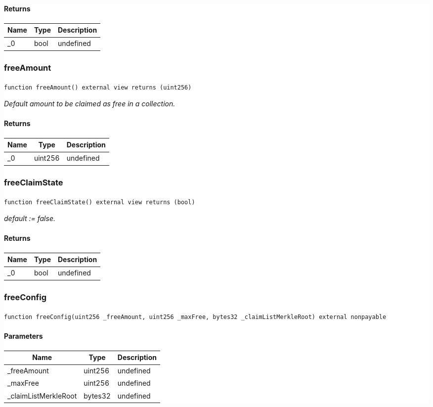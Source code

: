 #### Returns

| Name | Type | Description |
|---|---|---|
| _0 | bool | undefined |

### freeAmount

```solidity
function freeAmount() external view returns (uint256)
```



*Default amount to be claimed as free in a collection.*


#### Returns

| Name | Type | Description |
|---|---|---|
| _0 | uint256 | undefined |

### freeClaimState

```solidity
function freeClaimState() external view returns (bool)
```



*default := false.*


#### Returns

| Name | Type | Description |
|---|---|---|
| _0 | bool | undefined |

### freeConfig

```solidity
function freeConfig(uint256 _freeAmount, uint256 _maxFree, bytes32 _claimListMerkleRoot) external nonpayable
```





#### Parameters

| Name | Type | Description |
|---|---|---|
| _freeAmount | uint256 | undefined |
| _maxFree | uint256 | undefined |
| _claimListMerkleRoot | bytes32 | undefined |
